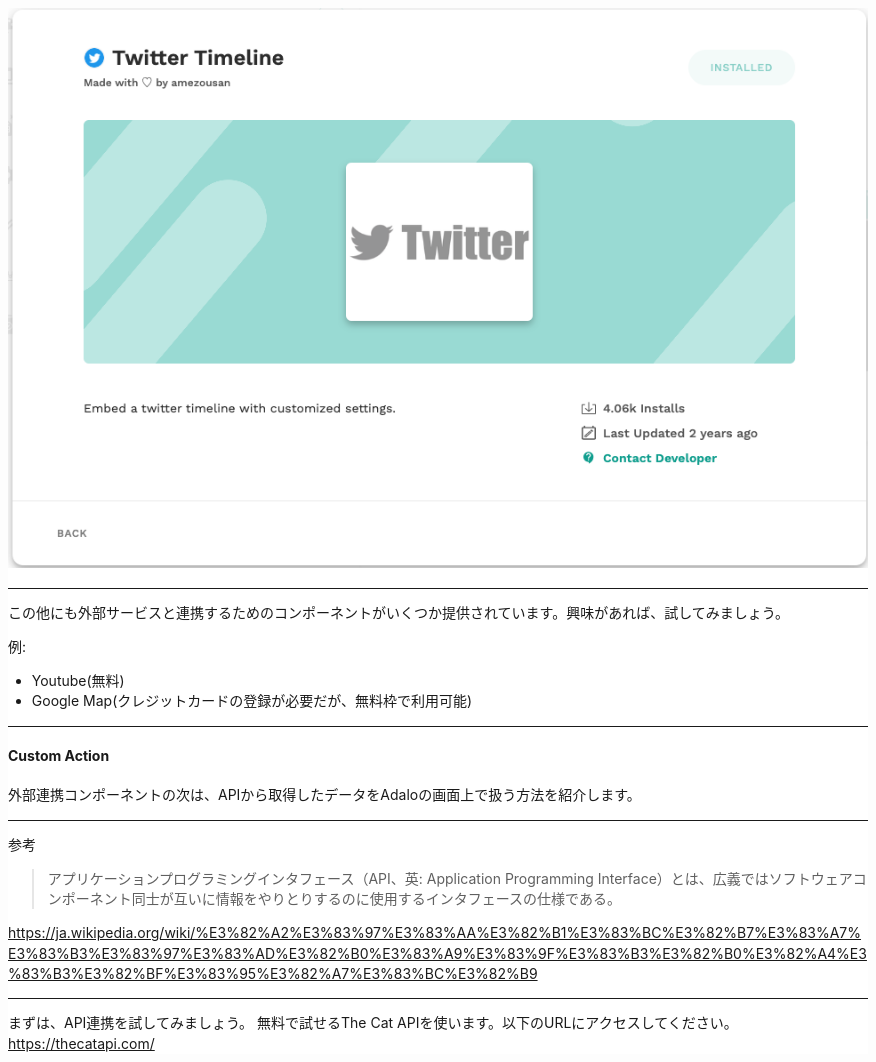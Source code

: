 ![bg right h:380px](images/2022-11-12-12-08-17.png)

---
この他にも外部サービスと連携するためのコンポーネントがいくつか提供されています。興味があれば、試してみましょう。

例: 
- Youtube(無料)
- Google Map(クレジットカードの登録が必要だが、無料枠で利用可能)

---
#### Custom Action
外部連携コンポーネントの次は、APIから取得したデータをAdaloの画面上で扱う方法を紹介します。

---
参考
>アプリケーションプログラミングインタフェース（API、英: Application Programming Interface）とは、広義ではソフトウェアコンポーネント同士が互いに情報をやりとりするのに使用するインタフェースの仕様である。

https://ja.wikipedia.org/wiki/%E3%82%A2%E3%83%97%E3%83%AA%E3%82%B1%E3%83%BC%E3%82%B7%E3%83%A7%E3%83%B3%E3%83%97%E3%83%AD%E3%82%B0%E3%83%A9%E3%83%9F%E3%83%B3%E3%82%B0%E3%82%A4%E3%83%B3%E3%82%BF%E3%83%95%E3%82%A7%E3%83%BC%E3%82%B9

---
まずは、API連携を試してみましょう。
無料で試せるThe Cat APIを使います。以下のURLにアクセスしてください。
https://thecatapi.com/
